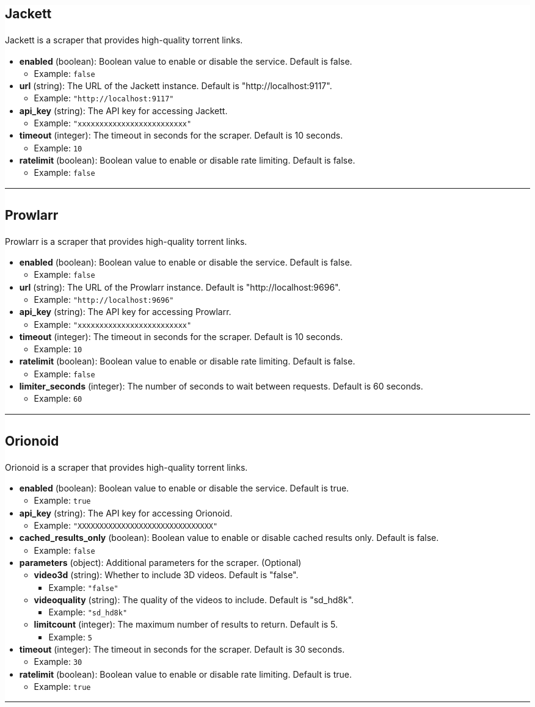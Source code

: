 
## **Jackett**

Jackett is a scraper that provides high-quality torrent links.

- **enabled** (boolean): Boolean value to enable or disable the service. Default is false.
    - Example: `false`
- **url** (string): The URL of the Jackett instance. Default is "http://localhost:9117".
    - Example: `"http://localhost:9117"`
- **api_key** (string): The API key for accessing Jackett.
    - Example: `"xxxxxxxxxxxxxxxxxxxxxxxxx"`
- **timeout** (integer): The timeout in seconds for the scraper. Default is 10 seconds.
    - Example: `10`
- **ratelimit** (boolean): Boolean value to enable or disable rate limiting. Default is false.
    - Example: `false`

---

## **Prowlarr**

Prowlarr is a scraper that provides high-quality torrent links.

- **enabled** (boolean): Boolean value to enable or disable the service. Default is false.
    - Example: `false`
- **url** (string): The URL of the Prowlarr instance. Default is "http://localhost:9696".
    - Example: `"http://localhost:9696"`
- **api_key** (string): The API key for accessing Prowlarr.
    - Example: `"xxxxxxxxxxxxxxxxxxxxxxxxx"`
- **timeout** (integer): The timeout in seconds for the scraper. Default is 10 seconds.
    - Example: `10`
- **ratelimit** (boolean): Boolean value to enable or disable rate limiting. Default is false.
    - Example: `false`
- **limiter_seconds** (integer): The number of seconds to wait between requests. Default is 60 seconds.
    - Example: `60`

---

## **Orionoid**

Orionoid is a scraper that provides high-quality torrent links.

- **enabled** (boolean): Boolean value to enable or disable the service. Default is true.
    - Example: `true`
- **api_key** (string): The API key for accessing Orionoid.
    - Example: `"XXXXXXXXXXXXXXXXXXXXXXXXXXXXXXX"`
- **cached_results_only** (boolean): Boolean value to enable or disable cached results only. Default is false.
    - Example: `false`
- **parameters** (object): Additional parameters for the scraper. (Optional)
    - **video3d** (string): Whether to include 3D videos. Default is "false".
        - Example: `"false"`
    - **videoquality** (string): The quality of the videos to include. Default is "sd_hd8k".
        - Example: `"sd_hd8k"`
    - **limitcount** (integer): The maximum number of results to return. Default is 5.
        - Example: `5`
- **timeout** (integer): The timeout in seconds for the scraper. Default is 30 seconds.
    - Example: `30`
- **ratelimit** (boolean): Boolean value to enable or disable rate limiting. Default is true.
    - Example: `true`

---